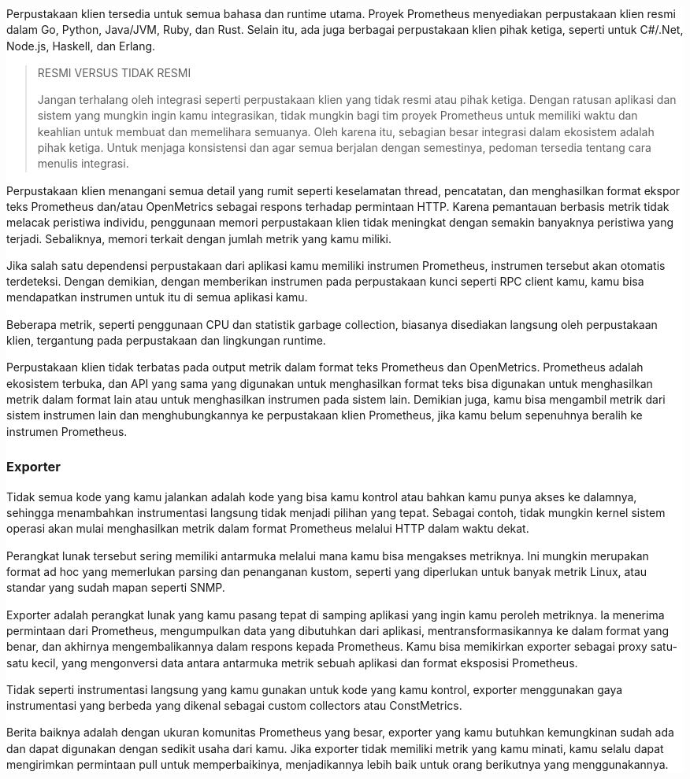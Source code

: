 Perpustakaan klien tersedia untuk semua bahasa dan runtime utama. Proyek Prometheus menyediakan perpustakaan klien resmi dalam Go, Python, Java/JVM, Ruby, dan Rust. Selain itu, ada juga berbagai perpustakaan klien pihak ketiga, seperti untuk C#/.Net, Node.js, Haskell, dan Erlang.

> RESMI VERSUS TIDAK RESMI
>
> Jangan terhalang oleh integrasi seperti perpustakaan klien yang tidak resmi atau pihak ketiga. Dengan ratusan aplikasi dan sistem yang mungkin ingin kamu integrasikan, tidak mungkin bagi tim proyek Prometheus untuk memiliki waktu dan keahlian untuk membuat dan memelihara semuanya. Oleh karena itu, sebagian besar integrasi dalam ekosistem adalah pihak ketiga. Untuk menjaga konsistensi dan agar semua berjalan dengan semestinya, pedoman tersedia tentang cara menulis integrasi.

Perpustakaan klien menangani semua detail yang rumit seperti keselamatan thread, pencatatan, dan menghasilkan format ekspor teks Prometheus dan/atau OpenMetrics sebagai respons terhadap permintaan HTTP. Karena pemantauan berbasis metrik tidak melacak peristiwa individu, penggunaan memori perpustakaan klien tidak meningkat dengan semakin banyaknya peristiwa yang terjadi. Sebaliknya, memori terkait dengan jumlah metrik yang kamu miliki.

Jika salah satu dependensi perpustakaan dari aplikasi kamu memiliki instrumen Prometheus, instrumen tersebut akan otomatis terdeteksi. Dengan demikian, dengan memberikan instrumen pada perpustakaan kunci seperti RPC client kamu, kamu bisa mendapatkan instrumen untuk itu di semua aplikasi kamu.

Beberapa metrik, seperti penggunaan CPU dan statistik garbage collection, biasanya disediakan langsung oleh perpustakaan klien, tergantung pada perpustakaan dan lingkungan runtime.

Perpustakaan klien tidak terbatas pada output metrik dalam format teks Prometheus dan OpenMetrics. Prometheus adalah ekosistem terbuka, dan API yang sama yang digunakan untuk menghasilkan format teks bisa digunakan untuk menghasilkan metrik dalam format lain atau untuk menghasilkan instrumen pada sistem lain. Demikian juga, kamu bisa mengambil metrik dari sistem instrumen lain dan menghubungkannya ke perpustakaan klien Prometheus, jika kamu belum sepenuhnya beralih ke instrumen Prometheus.

### Exporter

Tidak semua kode yang kamu jalankan adalah kode yang bisa kamu kontrol atau bahkan kamu punya akses ke dalamnya, sehingga menambahkan instrumentasi langsung tidak menjadi pilihan yang tepat. Sebagai contoh, tidak mungkin kernel sistem operasi akan mulai menghasilkan metrik dalam format Prometheus melalui HTTP dalam waktu dekat.

Perangkat lunak tersebut sering memiliki antarmuka melalui mana kamu bisa mengakses metriknya. Ini mungkin merupakan format ad hoc yang memerlukan parsing dan penanganan kustom, seperti yang diperlukan untuk banyak metrik Linux, atau standar yang sudah mapan seperti SNMP.

Exporter adalah perangkat lunak yang kamu pasang tepat di samping aplikasi yang ingin kamu peroleh metriknya. Ia menerima permintaan dari Prometheus, mengumpulkan data yang dibutuhkan dari aplikasi, mentransformasikannya ke dalam format yang benar, dan akhirnya mengembalikannya dalam respons kepada Prometheus. Kamu bisa memikirkan exporter sebagai proxy satu-satu kecil, yang mengonversi data antara antarmuka metrik sebuah aplikasi dan format eksposisi Prometheus.

Tidak seperti instrumentasi langsung yang kamu gunakan untuk kode yang kamu kontrol, exporter menggunakan gaya instrumentasi yang berbeda yang dikenal sebagai custom collectors atau ConstMetrics.

Berita baiknya adalah dengan ukuran komunitas Prometheus yang besar, exporter yang kamu butuhkan kemungkinan sudah ada dan dapat digunakan dengan sedikit usaha dari kamu. Jika exporter tidak memiliki metrik yang kamu minati, kamu selalu dapat mengirimkan permintaan pull untuk memperbaikinya, menjadikannya lebih baik untuk orang berikutnya yang menggunakannya.
